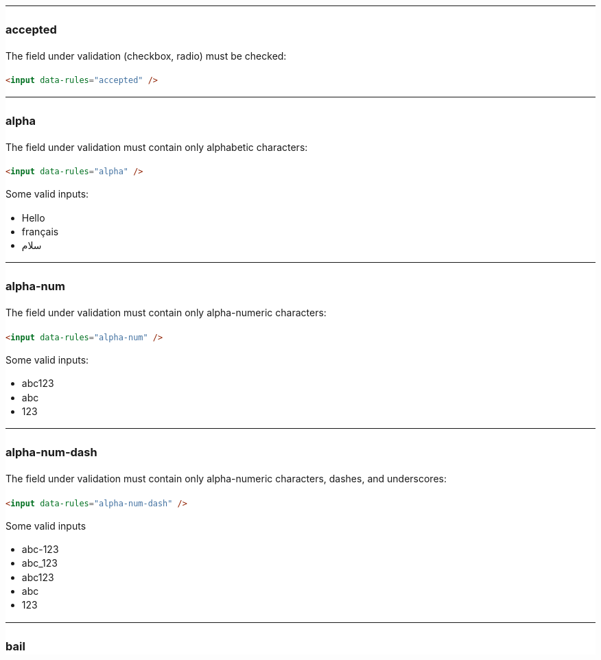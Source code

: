 
---

### accepted

The field under validation (checkbox, radio) must be checked:

```html
<input data-rules="accepted" />
```

---

### alpha

The field under validation must contain only alphabetic characters:

```html
<input data-rules="alpha" />
```
Some valid inputs: 
- Hello
- français
- سلام
---

### alpha-num

The field under validation must contain only alpha-numeric characters:

```html
<input data-rules="alpha-num" />
```
Some valid inputs: 
- abc123
- abc
- 123
---

### alpha-num-dash

The field under validation must contain only alpha-numeric characters, dashes, and underscores:

```html
<input data-rules="alpha-num-dash" />
```

Some valid inputs
- abc-123
- abc_123
- abc123
- abc
- 123

---

### bail

